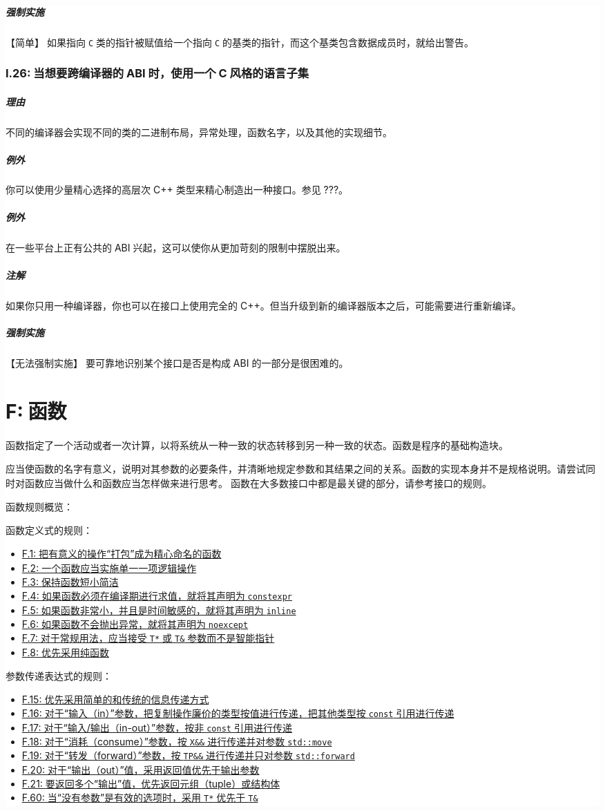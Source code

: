 ##### 强制实施

【简单】 如果指向 `C` 类的指针被赋值给一个指向 `C` 的基类的指针，而这个基类包含数据成员时，就给出警告。

### <a name="Ri-abi"></a>I.26: 当想要跨编译器的 ABI 时，使用一个 C 风格的语言子集

##### 理由

不同的编译器会实现不同的类的二进制布局，异常处理，函数名字，以及其他的实现细节。

##### 例外

你可以使用少量精心选择的高层次 C++ 类型来精心制造出一种接口。参见 ???。

##### 例外

在一些平台上正有公共的 ABI 兴起，这可以使你从更加苛刻的限制中摆脱出来。

##### 注解

如果你只用一种编译器，你也可以在接口上使用完全的 C++。但当升级到新的编译器版本之后，可能需要进行重新编译。

##### 强制实施

【无法强制实施】 要可靠地识别某个接口是否是构成 ABI 的一部分是很困难的。

# <a name="S-functions"></a>F: 函数

函数指定了一个活动或者一次计算，以将系统从一种一致的状态转移到另一种一致的状态。函数是程序的基础构造块。

应当使函数的名字有意义，说明对其参数的必要条件，并清晰地规定参数和其结果之间的关系。函数的实现本身并不是规格说明。请尝试同时对函数应当做什么和函数应当怎样做来进行思考。
函数在大多数接口中都是最关键的部分，请参考接口的规则。

函数规则概览：

函数定义式的规则：

* [F.1: 把有意义的操作“打包”成为精心命名的函数](#Rf-package)
* [F.2: 一个函数应当实施单一一项逻辑操作](#Rf-logical)
* [F.3: 保持函数短小简洁](#Rf-single)
* [F.4: 如果函数必须在编译期进行求值，就将其声明为 `constexpr`](#Rf-constexpr)
* [F.5: 如果函数非常小，并且是时间敏感的，就将其声明为 `inline`](#Rf-inline)
* [F.6: 如果函数不会抛出异常，就将其声明为 `noexcept`](#Rf-noexcept)
* [F.7: 对于常规用法，应当接受 `T*` 或 `T&` 参数而不是智能指针](#Rf-smart)
* [F.8: 优先采用纯函数](#Rf-pure)

参数传递表达式的规则：

* [F.15: 优先采用简单的和传统的信息传递方式](#Rf-conventional)
* [F.16: 对于“输入（in）”参数，把复制操作廉价的类型按值进行传递，把其他类型按 `const` 引用进行传递](#Rf-in)
* [F.17: 对于“输入/输出（in-out）”参数，按非 `const` 引用进行传递](#Rf-inout)
* [F.18: 对于“消耗（consume）”参数，按 `X&&` 进行传递并对参数 `std::move`](#Rf-consume)
* [F.19: 对于“转发（forward）”参数，按 `TP&&` 进行传递并只对参数 `std::forward`](#Rf-forward)
* [F.20: 对于“输出（out）”值，采用返回值优先于输出参数](#Rf-out)
* [F.21: 要返回多个“输出”值，优先返回元组（tuple）或结构体](#Rf-out-multi)
* [F.60: 当“没有参数”是有效的选项时，采用 `T*` 优先于 `T&`](#Rf-ptr-ref)

